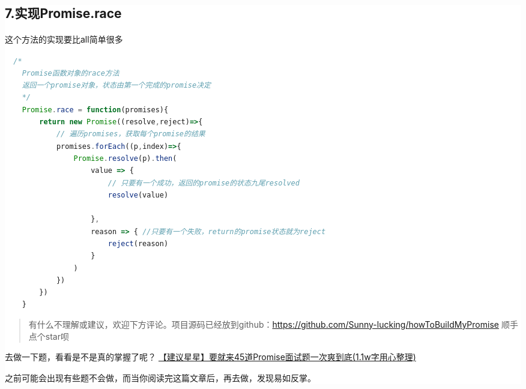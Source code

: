 
## 7.实现Promise.race
这个方法的实现要比all简单很多

```js
  /*
    Promise函数对象的race方法
    返回一个promise对象，状态由第一个完成的promise决定
    */
    Promise.race = function(promises){
        return new Promise((resolve,reject)=>{
            // 遍历promises，获取每个promise的结果
            promises.forEach((p,index)=>{
                Promise.resolve(p).then(
                    value => {
                        // 只要有一个成功，返回的promise的状态九尾resolved
                        resolve(value)

                    },
                    reason => { //只要有一个失败，return的promise状态就为reject
                        reject(reason)
                    }
                )
            })
        })
    }

```

>有什么不理解或建议，欢迎下方评论。项目源码已经放到github：https://github.com/Sunny-lucking/howToBuildMyPromise  顺手点个star呗


去做一下题，看看是不是真的掌握了呢？
[【建议星星】要就来45道Promise面试题一次爽到底(1.1w字用心整理)](https://mp.weixin.qq.com/s?__biz=MzU5NDM5MDg1Mw==&mid=2247484225&idx=1&sn=b1d26191a41b9a3961f6798d1218fd79&chksm=fe00b96bc977307d2eab27dbd25bf6d27194d7fcdd9d9515822639b0206ad6ca1f946a0de7a9&token=1408690735&lang=zh_CN#rd)

之前可能会出现有些题不会做，而当你阅读完这篇文章后，再去做，发现易如反掌。
